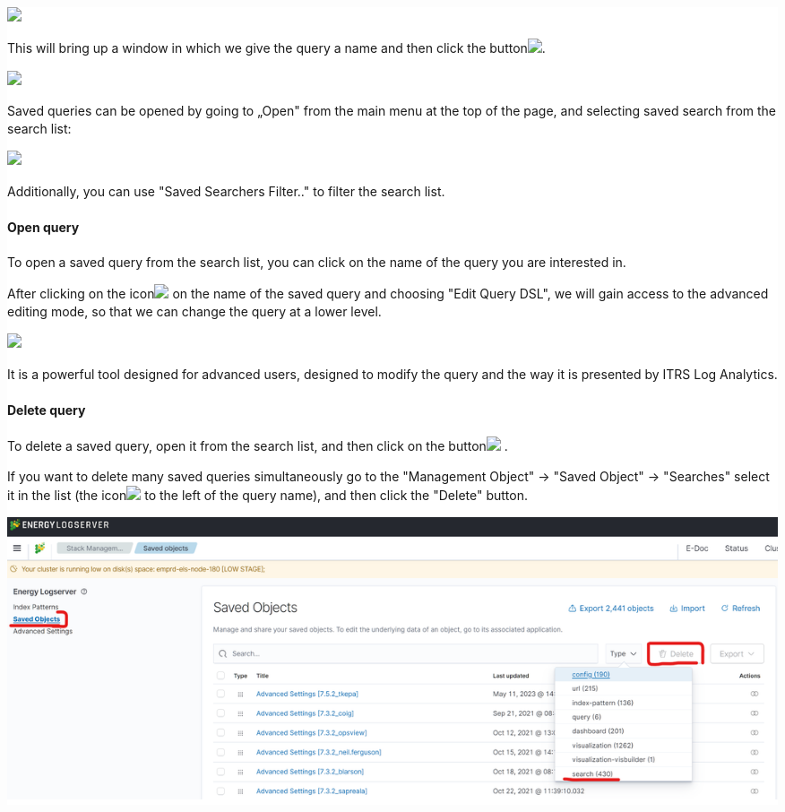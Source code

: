 ![](/media/media/image16.png)

This will bring up a window in which we give the query a name and then
click the button![](/media/media/image17.png).

![](/media/media/image18_js.png)

Saved queries can be opened by going to „Open" from the main menu
at the top of the page, and selecting saved search from the search list:

![](/media/media/image19.png)

Additionally, you can use "Saved Searchers Filter.." to filter the search list.

#### Open query

To open a saved query from the search list, you can click on the name of the query
you are interested in.

After clicking on the icon![](/media/media/image21.png) on the name of the saved query and choosing "Edit Query DSL", we will gain access to the advanced editing mode, so that we can change the query at a lower level.

![](/media/media/image21.png)

It is a powerful tool designed for advanced users, designed to modify
the query and the way it is presented by ITRS Log Analytics.

#### Delete query

To delete a saved query, open it from the search list, and
then click on the button![](/media/media/image23.png) .

If you want to delete many saved queries simultaneously go to the "Management Object"
 -> "Saved Object" -> "Searches" select it in the list (the icon![](/media/media/image22.png) to the left of the query name), and then click the "Delete" button.

![](/media/media/image24_js.png)
